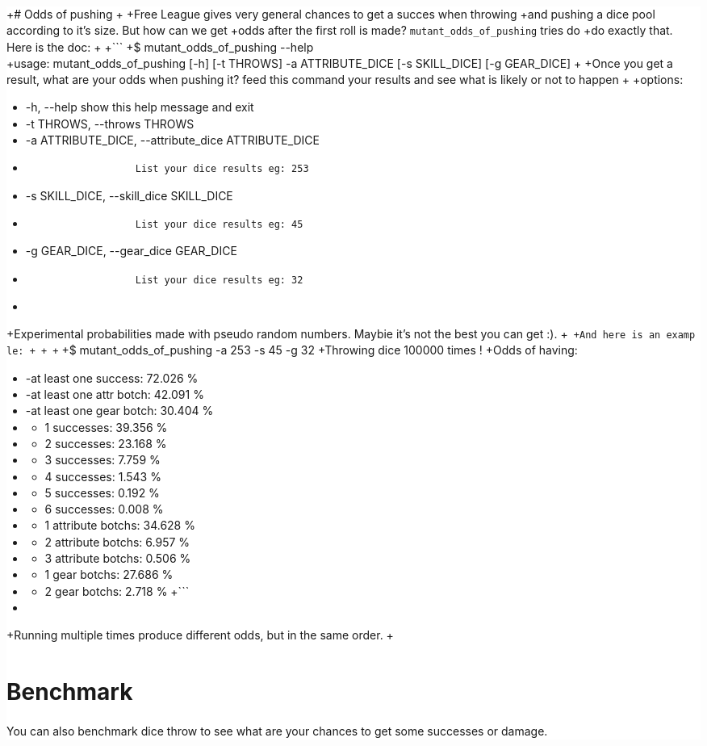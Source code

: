 +# Odds of pushing
+
+Free League gives very general chances to get a succes when throwing
+and pushing a dice pool according to it’s size. But how can we get
+odds after the first roll is made? `mutant_odds_of_pushing` tries do
+do exactly that. Here is the doc:
+
+```
+$ mutant_odds_of_pushing  --help           
+usage: mutant_odds_of_pushing [-h] [-t THROWS] -a ATTRIBUTE_DICE [-s SKILL_DICE] [-g GEAR_DICE]
+
+Once you get a result, what are your odds when pushing it? feed this command your results and see what is likely or not to happen
+
+options:
+  -h, --help            show this help message and exit
+  -t THROWS, --throws THROWS
+  -a ATTRIBUTE_DICE, --attribute_dice ATTRIBUTE_DICE
+                        List your dice results eg: 253
+  -s SKILL_DICE, --skill_dice SKILL_DICE
+                        List your dice results eg: 45
+  -g GEAR_DICE, --gear_dice GEAR_DICE
+                        List your dice results eg: 32
+
+Experimental probabilities made with pseudo random numbers. Maybie it’s not the best you can get :).
+```
+And here is an example:
+
+
+```
+$ mutant_odds_of_pushing -a 253 -s 45 -g 32
+Throwing dice 100000 times !
+Odds of having:
+    -at least one success: 72.026 %
+    -at least one attr botch: 42.091 %
+    -at least one gear botch: 30.404 %
+    - 1 successes: 39.356 %
+    - 2 successes: 23.168 %
+    - 3 successes: 7.759 %
+    - 4 successes: 1.543 %
+    - 5 successes: 0.192 %
+    - 6 successes: 0.008 %
+    - 1 attribute botchs: 34.628 %
+    - 2 attribute botchs: 6.957 %
+    - 3 attribute botchs: 0.506 %
+    - 1 gear botchs: 27.686 %
+    - 2 gear botchs: 2.718 %
+```
+
+Running multiple times produce different odds, but in the same order.
+
 # Benchmark
 You can also benchmark dice throw to see what are your chances to get
 some successes or damage.
 